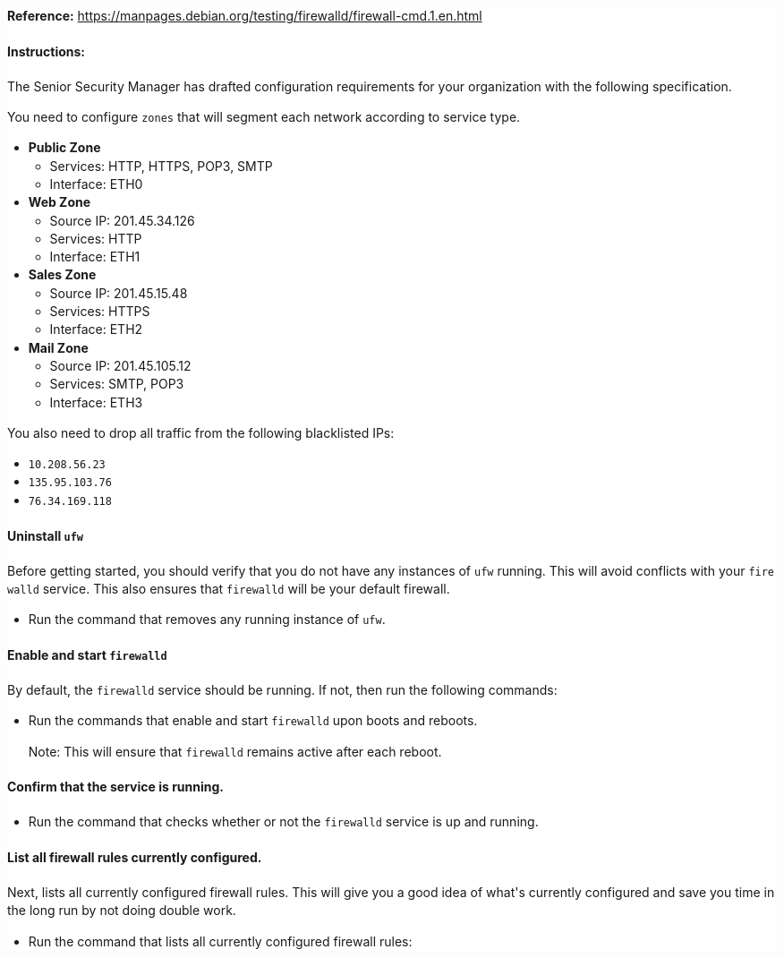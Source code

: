 **Reference:**  https://manpages.debian.org/testing/firewalld/firewall-cmd.1.en.html

#### Instructions:

The Senior Security Manager has drafted configuration requirements for your organization with the following specification.

You need to configure `zones` that will segment each network according to service type.

- **Public Zone**
    - Services: HTTP, HTTPS, POP3, SMTP
    - Interface: ETH0
- **Web Zone**
    - Source IP: 201.45.34.126
    - Services: HTTP
    - Interface: ETH1
- **Sales Zone**
    - Source IP: 201.45.15.48
    - Services: HTTPS
    - Interface: ETH2
- **Mail Zone**
    - Source IP: 201.45.105.12
    - Services: SMTP, POP3
    - Interface: ETH3

You also need to drop all traffic from the following blacklisted IPs:
- `10.208.56.23`
- `135.95.103.76`
- `76.34.169.118`

#### Uninstall `ufw`

Before getting started, you should verify that you do not have any instances of `ufw` running. This will avoid conflicts with your `firewalld` service. This also ensures that `firewalld` will be your default firewall.

- Run the command that removes any running instance of `ufw`.


#### Enable and start `firewalld`

By default, the `firewalld` service should be running. If not, then run the following commands:

- Run the commands that enable and start `firewalld` upon boots and reboots.

  Note: This will ensure that `firewalld` remains active after each reboot.

#### Confirm that the service is running.

- Run the command that checks whether or not the `firewalld` service is up and running.

#### List all firewall rules currently configured.

Next, lists all currently configured firewall rules. This will give you a good idea of what's currently configured and save you time in the long run by not doing double work.

- Run the command that lists all currently configured firewall rules:
